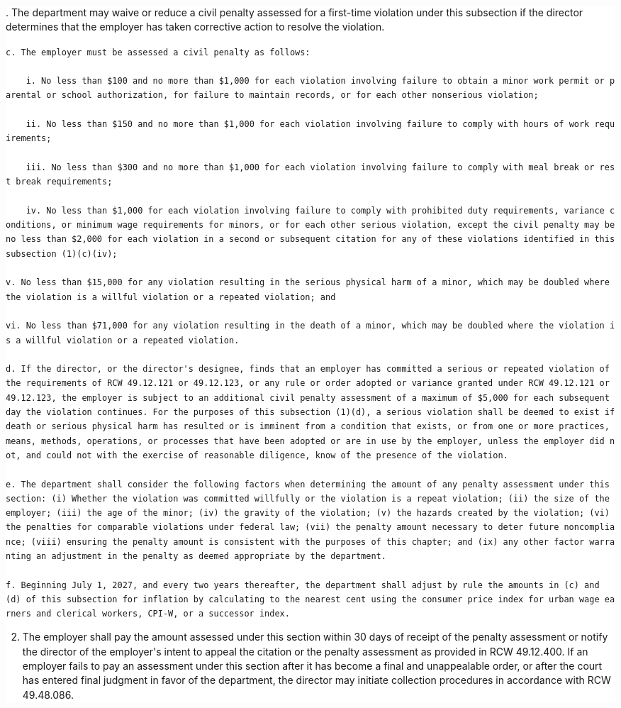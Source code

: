 . The department may waive or reduce a civil penalty assessed for a first-time violation under this subsection if the director determines that the employer has taken corrective action to resolve the violation.

    c. The employer must be assessed a civil penalty as follows:

        i. No less than $100 and no more than $1,000 for each violation involving failure to obtain a minor work permit or parental or school authorization, for failure to maintain records, or for each other nonserious violation;

        ii. No less than $150 and no more than $1,000 for each violation involving failure to comply with hours of work requirements;

        iii. No less than $300 and no more than $1,000 for each violation involving failure to comply with meal break or rest break requirements;

        iv. No less than $1,000 for each violation involving failure to comply with prohibited duty requirements, variance conditions, or minimum wage requirements for minors, or for each other serious violation, except the civil penalty may be no less than $2,000 for each violation in a second or subsequent citation for any of these violations identified in this subsection (1)(c)(iv);

    v. No less than $15,000 for any violation resulting in the serious physical harm of a minor, which may be doubled where the violation is a willful violation or a repeated violation; and

    vi. No less than $71,000 for any violation resulting in the death of a minor, which may be doubled where the violation is a willful violation or a repeated violation.

    d. If the director, or the director's designee, finds that an employer has committed a serious or repeated violation of the requirements of RCW 49.12.121 or 49.12.123, or any rule or order adopted or variance granted under RCW 49.12.121 or 49.12.123, the employer is subject to an additional civil penalty assessment of a maximum of $5,000 for each subsequent day the violation continues. For the purposes of this subsection (1)(d), a serious violation shall be deemed to exist if death or serious physical harm has resulted or is imminent from a condition that exists, or from one or more practices, means, methods, operations, or processes that have been adopted or are in use by the employer, unless the employer did not, and could not with the exercise of reasonable diligence, know of the presence of the violation.

    e. The department shall consider the following factors when determining the amount of any penalty assessment under this section: (i) Whether the violation was committed willfully or the violation is a repeat violation; (ii) the size of the employer; (iii) the age of the minor; (iv) the gravity of the violation; (v) the hazards created by the violation; (vi) the penalties for comparable violations under federal law; (vii) the penalty amount necessary to deter future noncompliance; (viii) ensuring the penalty amount is consistent with the purposes of this chapter; and (ix) any other factor warranting an adjustment in the penalty as deemed appropriate by the department.

    f. Beginning July 1, 2027, and every two years thereafter, the department shall adjust by rule the amounts in (c) and (d) of this subsection for inflation by calculating to the nearest cent using the consumer price index for urban wage earners and clerical workers, CPI-W, or a successor index.

2. The employer shall pay the amount assessed under this section within 30 days of receipt of the penalty assessment or notify the director of the employer's intent to appeal the citation or the penalty assessment as provided in RCW 49.12.400. If an employer fails to pay an assessment under this section after it has become a final and unappealable order, or after the court has entered final judgment in favor of the department, the director may initiate collection procedures in accordance with RCW 49.48.086.
